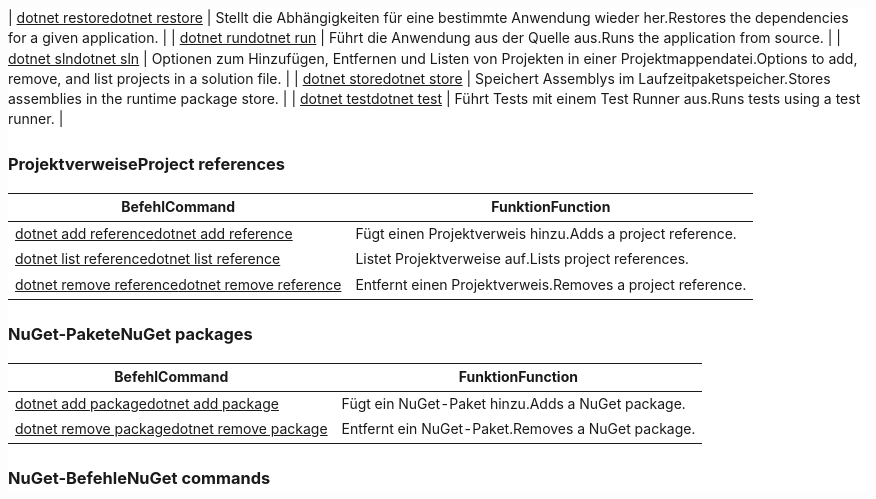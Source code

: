 | [<span data-ttu-id="5e2a7-216">dotnet restore</span><span class="sxs-lookup"><span data-stu-id="5e2a7-216">dotnet restore</span></span>](dotnet-restore.md)           | <span data-ttu-id="5e2a7-217">Stellt die Abhängigkeiten für eine bestimmte Anwendung wieder her.</span><span class="sxs-lookup"><span data-stu-id="5e2a7-217">Restores the dependencies for a given application.</span></span>                  |
| [<span data-ttu-id="5e2a7-218">dotnet run</span><span class="sxs-lookup"><span data-stu-id="5e2a7-218">dotnet run</span></span>](dotnet-run.md)                   | <span data-ttu-id="5e2a7-219">Führt die Anwendung aus der Quelle aus.</span><span class="sxs-lookup"><span data-stu-id="5e2a7-219">Runs the application from source.</span></span>                                   |
| [<span data-ttu-id="5e2a7-220">dotnet sln</span><span class="sxs-lookup"><span data-stu-id="5e2a7-220">dotnet sln</span></span>](dotnet-sln.md)                   | <span data-ttu-id="5e2a7-221">Optionen zum Hinzufügen, Entfernen und Listen von Projekten in einer Projektmappendatei.</span><span class="sxs-lookup"><span data-stu-id="5e2a7-221">Options to add, remove, and list projects in a solution file.</span></span>       |
| [<span data-ttu-id="5e2a7-222">dotnet store</span><span class="sxs-lookup"><span data-stu-id="5e2a7-222">dotnet store</span></span>](dotnet-store.md)               | <span data-ttu-id="5e2a7-223">Speichert Assemblys im Laufzeitpaketspeicher.</span><span class="sxs-lookup"><span data-stu-id="5e2a7-223">Stores assemblies in the runtime package store.</span></span>                     |
| [<span data-ttu-id="5e2a7-224">dotnet test</span><span class="sxs-lookup"><span data-stu-id="5e2a7-224">dotnet test</span></span>](dotnet-test.md)                 | <span data-ttu-id="5e2a7-225">Führt Tests mit einem Test Runner aus.</span><span class="sxs-lookup"><span data-stu-id="5e2a7-225">Runs tests using a test runner.</span></span>                                     |

### <a name="project-references"></a><span data-ttu-id="5e2a7-226">Projektverweise</span><span class="sxs-lookup"><span data-stu-id="5e2a7-226">Project references</span></span>

<span data-ttu-id="5e2a7-227">Befehl</span><span class="sxs-lookup"><span data-stu-id="5e2a7-227">Command</span></span> | <span data-ttu-id="5e2a7-228">Funktion</span><span class="sxs-lookup"><span data-stu-id="5e2a7-228">Function</span></span>
--- | ---
[<span data-ttu-id="5e2a7-229">dotnet add reference</span><span class="sxs-lookup"><span data-stu-id="5e2a7-229">dotnet add reference</span></span>](dotnet-add-reference.md) | <span data-ttu-id="5e2a7-230">Fügt einen Projektverweis hinzu.</span><span class="sxs-lookup"><span data-stu-id="5e2a7-230">Adds a project reference.</span></span>
[<span data-ttu-id="5e2a7-231">dotnet list reference</span><span class="sxs-lookup"><span data-stu-id="5e2a7-231">dotnet list reference</span></span>](dotnet-list-reference.md) | <span data-ttu-id="5e2a7-232">Listet Projektverweise auf.</span><span class="sxs-lookup"><span data-stu-id="5e2a7-232">Lists project references.</span></span>
[<span data-ttu-id="5e2a7-233">dotnet remove reference</span><span class="sxs-lookup"><span data-stu-id="5e2a7-233">dotnet remove reference</span></span>](dotnet-remove-reference.md) | <span data-ttu-id="5e2a7-234">Entfernt einen Projektverweis.</span><span class="sxs-lookup"><span data-stu-id="5e2a7-234">Removes a project reference.</span></span>

### <a name="nuget-packages"></a><span data-ttu-id="5e2a7-235">NuGet-Pakete</span><span class="sxs-lookup"><span data-stu-id="5e2a7-235">NuGet packages</span></span>

<span data-ttu-id="5e2a7-236">Befehl</span><span class="sxs-lookup"><span data-stu-id="5e2a7-236">Command</span></span> | <span data-ttu-id="5e2a7-237">Funktion</span><span class="sxs-lookup"><span data-stu-id="5e2a7-237">Function</span></span>
--- | ---
[<span data-ttu-id="5e2a7-238">dotnet add package</span><span class="sxs-lookup"><span data-stu-id="5e2a7-238">dotnet add package</span></span>](dotnet-add-package.md) | <span data-ttu-id="5e2a7-239">Fügt ein NuGet-Paket hinzu.</span><span class="sxs-lookup"><span data-stu-id="5e2a7-239">Adds a NuGet package.</span></span>
[<span data-ttu-id="5e2a7-240">dotnet remove package</span><span class="sxs-lookup"><span data-stu-id="5e2a7-240">dotnet remove package</span></span>](dotnet-remove-package.md) | <span data-ttu-id="5e2a7-241">Entfernt ein NuGet-Paket.</span><span class="sxs-lookup"><span data-stu-id="5e2a7-241">Removes a NuGet package.</span></span>

### <a name="nuget-commands"></a><span data-ttu-id="5e2a7-242">NuGet-Befehle</span><span class="sxs-lookup"><span data-stu-id="5e2a7-242">NuGet commands</span></span>
